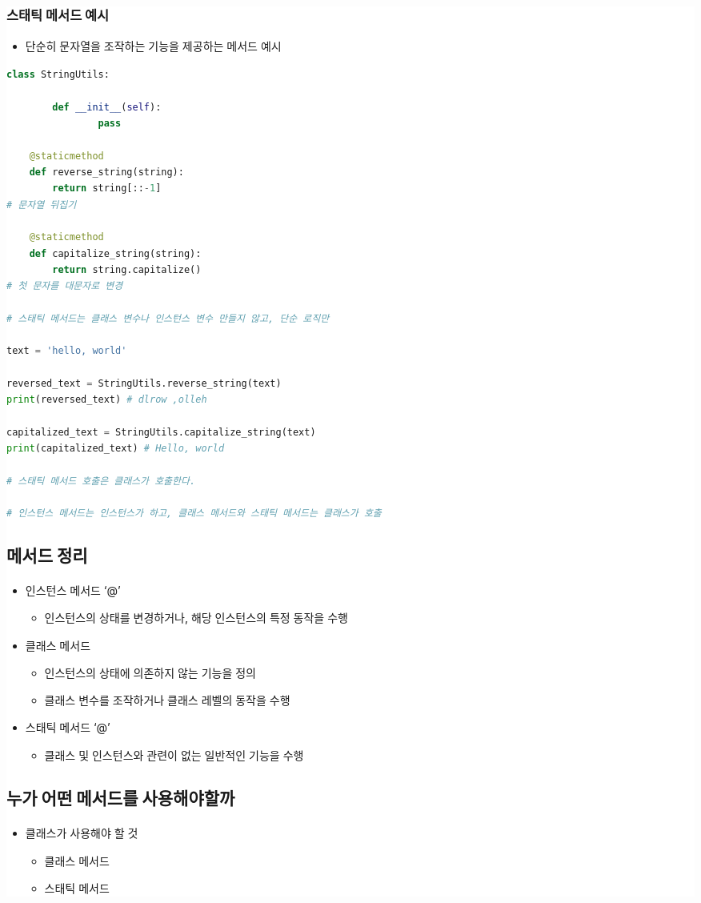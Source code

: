### 스태틱 메서드 예시
- 단순히 문자열을 조작하는 기능을 제공하는 메서드 예시

```py
class StringUtils:

		def __init__(self):
				pass
				
    @staticmethod
    def reverse_string(string):
        return string[::-1]
# 문자열 뒤집기

    @staticmethod
    def capitalize_string(string):
        return string.capitalize()
# 첫 문자를 대문자로 변경

# 스태틱 메서드는 클래스 변수나 인스턴스 변수 만들지 않고, 단순 로직만

text = 'hello, world'

reversed_text = StringUtils.reverse_string(text)
print(reversed_text) # dlrow ,olleh

capitalized_text = StringUtils.capitalize_string(text)
print(capitalized_text) # Hello, world

# 스태틱 메서드 호출은 클래스가 호출한다.

# 인스턴스 메서드는 인스턴스가 하고, 클래스 메서드와 스태틱 메서드는 클래스가 호출
```

## 메서드 정리
- 인스턴스 메서드 ‘@’
  - 인스턴스의 상태를 변경하거나, 해당 인스턴스의 특정 동작을 수행

- 클래스 메서드
  - 인스턴스의 상태에 의존하지 않는 기능을 정의
  
  - 클래스 변수를 조작하거나 클래스 레벨의 동작을 수행

- 스태틱 메서드 ‘@’
  - 클래스 및 인스턴스와 관련이 없는 일반적인 기능을 수행

## 누가 어떤 메서드를 사용해야할까
- 클래스가 사용해야 할 것
  - 클래스 메서드
  
  - 스태틱 메서드
